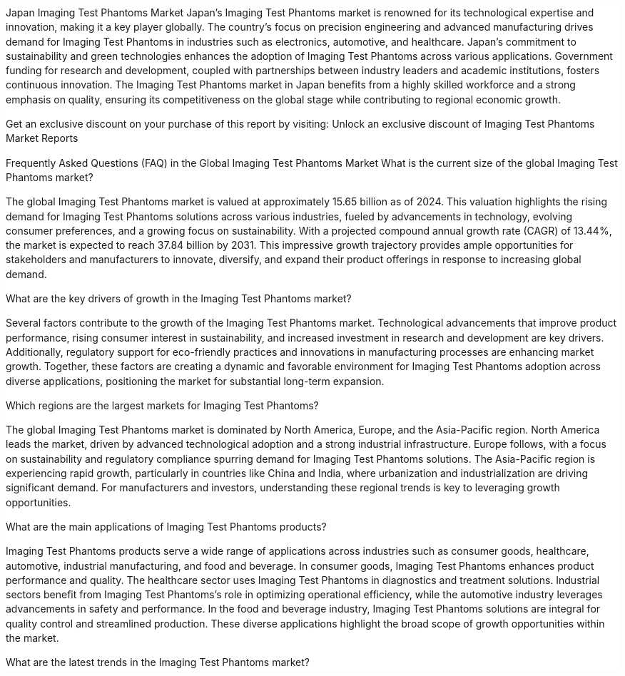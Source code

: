 Japan Imaging Test Phantoms Market
Japan’s Imaging Test Phantoms market is renowned for its technological expertise and innovation, making it a key player globally. The country’s focus on precision engineering and advanced manufacturing drives demand for Imaging Test Phantoms in industries such as electronics, automotive, and healthcare. Japan’s commitment to sustainability and green technologies enhances the adoption of Imaging Test Phantoms across various applications. Government funding for research and development, coupled with partnerships between industry leaders and academic institutions, fosters continuous innovation. The Imaging Test Phantoms market in Japan benefits from a highly skilled workforce and a strong emphasis on quality, ensuring its competitiveness on the global stage while contributing to regional economic growth.

Get an exclusive discount on your purchase of this report by visiting: Unlock an exclusive discount of Imaging Test Phantoms Market Reports 

Frequently Asked Questions (FAQ) in the Global Imaging Test Phantoms Market
What is the current size of the global Imaging Test Phantoms market?

The global Imaging Test Phantoms market is valued at approximately 15.65 billion as of 2024. This valuation highlights the rising demand for Imaging Test Phantoms solutions across various industries, fueled by advancements in technology, evolving consumer preferences, and a growing focus on sustainability. With a projected compound annual growth rate (CAGR) of 13.44%, the market is expected to reach 37.84 billion by 2031. This impressive growth trajectory provides ample opportunities for stakeholders and manufacturers to innovate, diversify, and expand their product offerings in response to increasing global demand.

What are the key drivers of growth in the Imaging Test Phantoms market?

Several factors contribute to the growth of the Imaging Test Phantoms market. Technological advancements that improve product performance, rising consumer interest in sustainability, and increased investment in research and development are key drivers. Additionally, regulatory support for eco-friendly practices and innovations in manufacturing processes are enhancing market growth. Together, these factors are creating a dynamic and favorable environment for Imaging Test Phantoms adoption across diverse applications, positioning the market for substantial long-term expansion.

Which regions are the largest markets for Imaging Test Phantoms?

The global Imaging Test Phantoms market is dominated by North America, Europe, and the Asia-Pacific region. North America leads the market, driven by advanced technological adoption and a strong industrial infrastructure. Europe follows, with a focus on sustainability and regulatory compliance spurring demand for Imaging Test Phantoms solutions. The Asia-Pacific region is experiencing rapid growth, particularly in countries like China and India, where urbanization and industrialization are driving significant demand. For manufacturers and investors, understanding these regional trends is key to leveraging growth opportunities.

What are the main applications of Imaging Test Phantoms products?

Imaging Test Phantoms products serve a wide range of applications across industries such as consumer goods, healthcare, automotive, industrial manufacturing, and food and beverage. In consumer goods, Imaging Test Phantoms enhances product performance and quality. The healthcare sector uses Imaging Test Phantoms in diagnostics and treatment solutions. Industrial sectors benefit from Imaging Test Phantoms’s role in optimizing operational efficiency, while the automotive industry leverages advancements in safety and performance. In the food and beverage industry, Imaging Test Phantoms solutions are integral for quality control and streamlined production. These diverse applications highlight the broad scope of growth opportunities within the market.

What are the latest trends in the Imaging Test Phantoms market?
